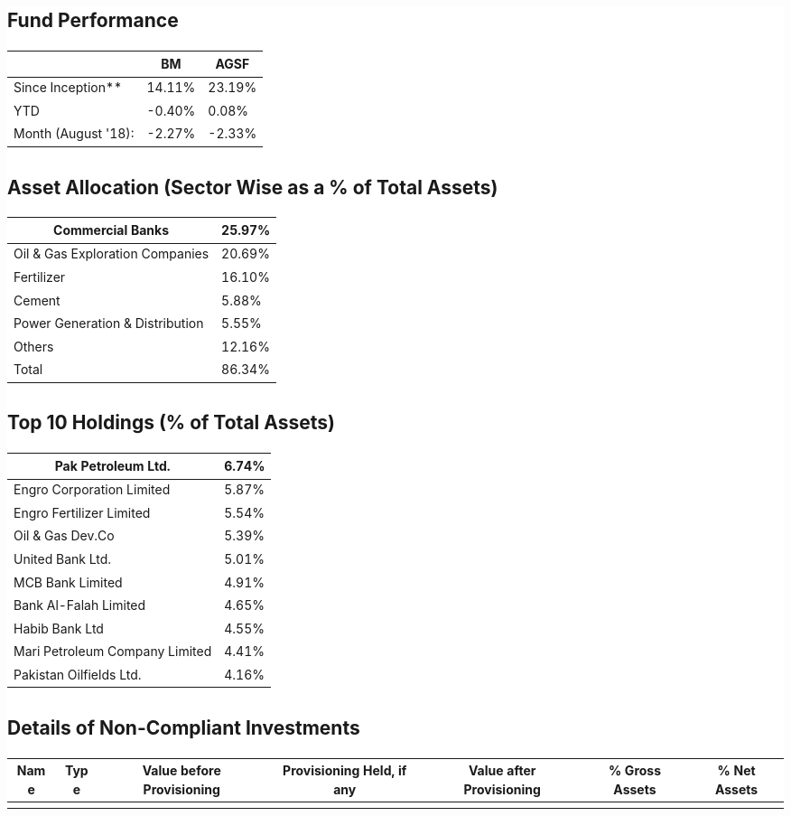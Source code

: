 ## Fund Performance

|                     | BM     | AGSF   |
| ------------------- | ------ | ------ |
| Since Inception\*\* | 14.11% | 23.19% |
| YTD                 | -0.40% | 0.08%  |
| Month (August '18): | -2.27% | -2.33% |

## Asset Allocation (Sector Wise as a % of Total Assets)

| Commercial Banks                | 25.97% |
| ------------------------------- | ------ |
| Oil & Gas Exploration Companies | 20.69% |
| Fertilizer                      | 16.10% |
| Cement                          | 5.88%  |
| Power Generation & Distribution | 5.55%  |
| Others                          | 12.16% |
| Total                           | 86.34% |

## Top 10 Holdings (% of Total Assets)

| Pak Petroleum Ltd.             | 6.74% |
| ------------------------------ | ----- |
| Engro Corporation Limited      | 5.87% |
| Engro Fertilizer Limited       | 5.54% |
| Oil & Gas Dev.Co               | 5.39% |
| United Bank Ltd.               | 5.01% |
| MCB Bank Limited               | 4.91% |
| Bank Al-Falah Limited          | 4.65% |
| Habib Bank Ltd                 | 4.55% |
| Mari Petroleum Company Limited | 4.41% |
| Pakistan Oilfields Ltd.        | 4.16% |

## Details of Non-Compliant Investments

| Name | Type | Value before Provisioning | Provisioning Held, if any | Value after Provisioning | % Gross Assets | % Net Assets |
| ---- | ---- | ------------------------- | ------------------------- | ------------------------ | -------------- | ------------ |
|      |      |                           |                           |                          |                |              |
